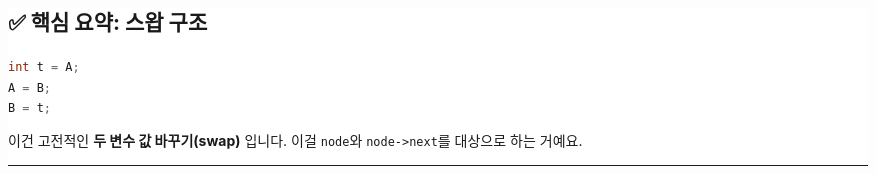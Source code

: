 
## ✅ 핵심 요약: 스왑 구조

```c
int t = A;
A = B;
B = t;
```

이건 고전적인 **두 변수 값 바꾸기(swap)** 입니다.
이걸 `node`와 `node->next`를 대상으로 하는 거예요.

---

